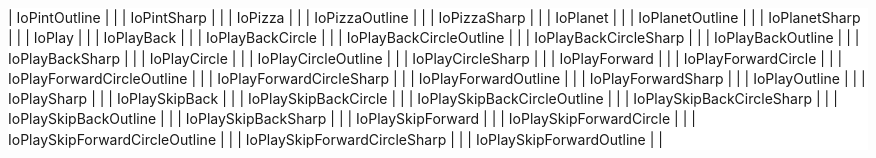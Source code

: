 | IoPintOutline                     |            |
| IoPintSharp                       |            |
| IoPizza                           |            |
| IoPizzaOutline                    |            |
| IoPizzaSharp                      |            |
| IoPlanet                          |            |
| IoPlanetOutline                   |            |
| IoPlanetSharp                     |            |
| IoPlay                            |            |
| IoPlayBack                        |            |
| IoPlayBackCircle                  |            |
| IoPlayBackCircleOutline           |            |
| IoPlayBackCircleSharp             |            |
| IoPlayBackOutline                 |            |
| IoPlayBackSharp                   |            |
| IoPlayCircle                      |            |
| IoPlayCircleOutline               |            |
| IoPlayCircleSharp                 |            |
| IoPlayForward                     |            |
| IoPlayForwardCircle               |            |
| IoPlayForwardCircleOutline        |            |
| IoPlayForwardCircleSharp          |            |
| IoPlayForwardOutline              |            |
| IoPlayForwardSharp                |            |
| IoPlayOutline                     |            |
| IoPlaySharp                       |            |
| IoPlaySkipBack                    |            |
| IoPlaySkipBackCircle              |            |
| IoPlaySkipBackCircleOutline       |            |
| IoPlaySkipBackCircleSharp         |            |
| IoPlaySkipBackOutline             |            |
| IoPlaySkipBackSharp               |            |
| IoPlaySkipForward                 |            |
| IoPlaySkipForwardCircle           |            |
| IoPlaySkipForwardCircleOutline    |            |
| IoPlaySkipForwardCircleSharp      |            |
| IoPlaySkipForwardOutline          |            |